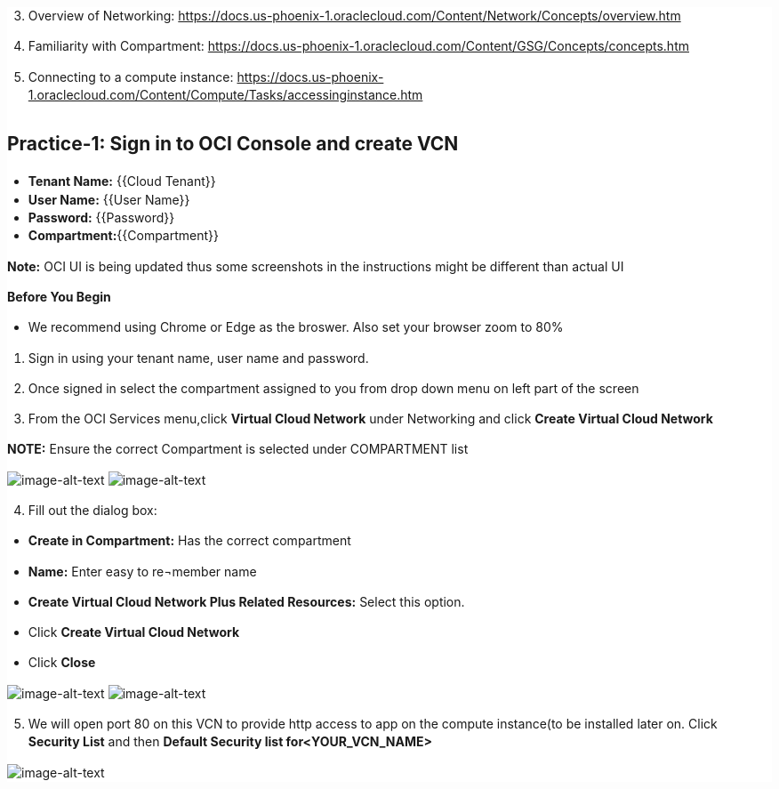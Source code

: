 3. Overview of Networking: https://docs.us-phoenix-1.oraclecloud.com/Content/Network/Concepts/overview.htm

4. Familiarity with Compartment: https://docs.us-phoenix-1.oraclecloud.com/Content/GSG/Concepts/concepts.htm

5. Connecting to a compute instance: https://docs.us-phoenix-1.oraclecloud.com/Content/Compute/Tasks/accessinginstance.htm


## Practice-1: Sign in to OCI Console and create VCN

* **Tenant Name:** {{Cloud Tenant}}
* **User Name:** {{User Name}}
* **Password:** {{Password}}
* **Compartment:**{{Compartment}}

**Note:** OCI UI is being updated thus some screenshots in the instructions might be different than actual UI

**Before You Begin**

- We recommend using Chrome or Edge as the broswer. Also set your browser zoom to 80%

1. Sign in using your tenant name, user name and password.

2. Once signed in select the compartment assigned to you from drop down menu on left part of the screen

3. From the OCI Services menu,click **Virtual Cloud Network** under Networking and click **Create Virtual Cloud Network**

**NOTE:** Ensure the correct Compartment is selected under COMPARTMENT list

<img src="https://raw.githubusercontent.com/oracle/learning-library/master/oci-library/L100-LAB/OCI_Quick_Start/img/RESERVEDIP_HOL001.PNG" alt="image-alt-text" height="100" width="100">
<img src="https://raw.githubusercontent.com/oracle/learning-library/master/oci-library/L100-LAB/OCI_Quick_Start/img/RESERVEDIP_HOL002.PNG" alt="image-alt-text" height="100" width="100">

4. Fill out the dialog box:

- **Create in Compartment:** Has the correct compartment

- **Name:** Enter easy to re¬member name

- **Create Virtual Cloud Network Plus Related Resources:** Select this option.

- Click **Create Virtual Cloud Network**

- Click **Close**

<img src="https://raw.githubusercontent.com/oracle/learning-library/master/oci-library/L100-LAB/OCI_Quick_Start/img/RESERVEDIP_HOL003.PNG" alt="image-alt-text" height="100" width="100">

<img src="https://raw.githubusercontent.com/oracle/learning-library/master/oci-library/L100-LAB/OCI_Quick_Start/img/RESERVEDIP_HOL004.PNG" alt="image-alt-text" height="100" width="100">

5. We will open port 80 on this VCN to provide http access to app on the compute instance(to be installed later on. Click **Security List** and then **Default Security list for<YOUR_VCN_NAME>**

<img src="https://raw.githubusercontent.com/oracle/learning-library/master/oci-library/L100-LAB/OCI_Quick_Start/img/Customer_Lab_001.PNG" alt="image-alt-text" height="100" width="100">
